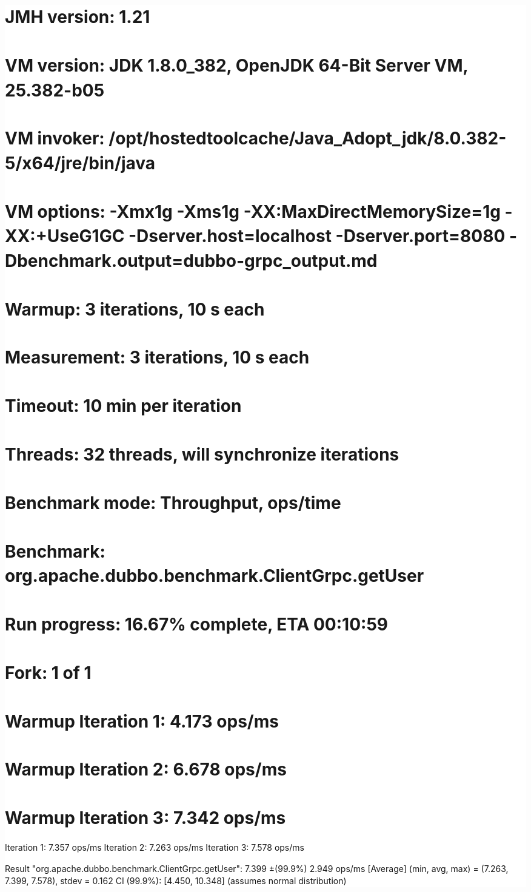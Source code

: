 
# JMH version: 1.21
# VM version: JDK 1.8.0_382, OpenJDK 64-Bit Server VM, 25.382-b05
# VM invoker: /opt/hostedtoolcache/Java_Adopt_jdk/8.0.382-5/x64/jre/bin/java
# VM options: -Xmx1g -Xms1g -XX:MaxDirectMemorySize=1g -XX:+UseG1GC -Dserver.host=localhost -Dserver.port=8080 -Dbenchmark.output=dubbo-grpc_output.md
# Warmup: 3 iterations, 10 s each
# Measurement: 3 iterations, 10 s each
# Timeout: 10 min per iteration
# Threads: 32 threads, will synchronize iterations
# Benchmark mode: Throughput, ops/time
# Benchmark: org.apache.dubbo.benchmark.ClientGrpc.getUser

# Run progress: 16.67% complete, ETA 00:10:59
# Fork: 1 of 1
# Warmup Iteration   1: 4.173 ops/ms
# Warmup Iteration   2: 6.678 ops/ms
# Warmup Iteration   3: 7.342 ops/ms
Iteration   1: 7.357 ops/ms
Iteration   2: 7.263 ops/ms
Iteration   3: 7.578 ops/ms


Result "org.apache.dubbo.benchmark.ClientGrpc.getUser":
  7.399 ±(99.9%) 2.949 ops/ms [Average]
  (min, avg, max) = (7.263, 7.399, 7.578), stdev = 0.162
  CI (99.9%): [4.450, 10.348] (assumes normal distribution)
